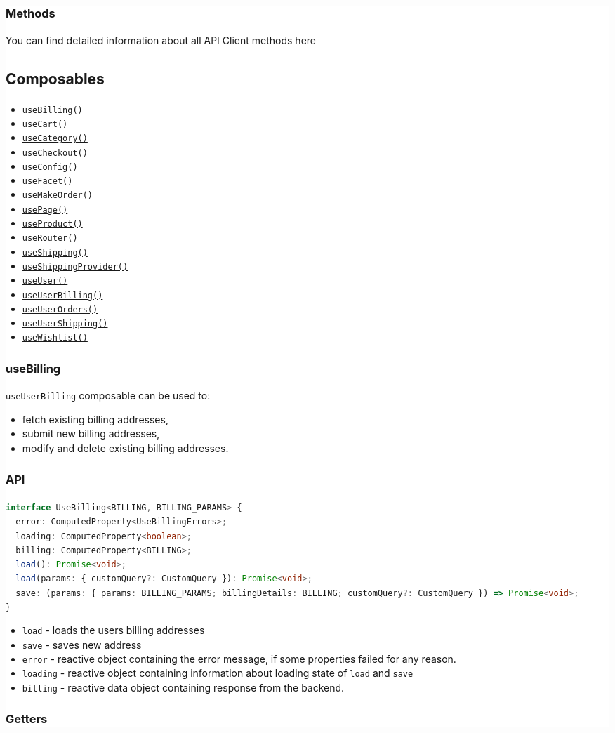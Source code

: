 ### Methods

You can find detailed information about all API Client methods here

## Composables

* [ `useBilling()` ](#usebilling)
* [ `useCart()` ](#usecart)
* [ `useCategory()` ](#usecategory)
* [ `useCheckout()` ](#usecheckout)
* [ `useConfig()` ](#useconfig)
* [ `useFacet()` ](#usefacet)
* [ `useMakeOrder()` ](#usemakeorder)
* [ `usePage()` ](#usepage)
* [ `useProduct()` ](#useproduct)
* [ `useRouter()` ](#userouter)
* [ `useShipping()` ](#useshipping)
* [ `useShippingProvider()` ](#useshippingprovider)
* [ `useUser()` ](#useuser)
* [ `useUserBilling()` ](#useuserbilling)
* [ `useUserOrders()` ](#useuserorders)
* [ `useUserShipping()` ](#useusershipping)
* [ `useWishlist()` ](#usewishlist)

### useBilling
`useUserBilling` composable can be used to:

* fetch existing billing addresses,
* submit new billing addresses,
* modify and delete existing billing addresses.

### API

``` typescript
interface UseBilling<BILLING, BILLING_PARAMS> {
  error: ComputedProperty<UseBillingErrors>;
  loading: ComputedProperty<boolean>;
  billing: ComputedProperty<BILLING>;
  load(): Promise<void>;
  load(params: { customQuery?: CustomQuery }): Promise<void>;
  save: (params: { params: BILLING_PARAMS; billingDetails: BILLING; customQuery?: CustomQuery }) => Promise<void>;
}
```

* `load` - loads the users billing addresses
* `save` - saves new address
* `error` - reactive object containing the error message, if some properties failed for any reason.
* `loading` - reactive object containing information about loading state of `load` and `save`
* `billing` - reactive data object containing response from the backend.

### Getters
